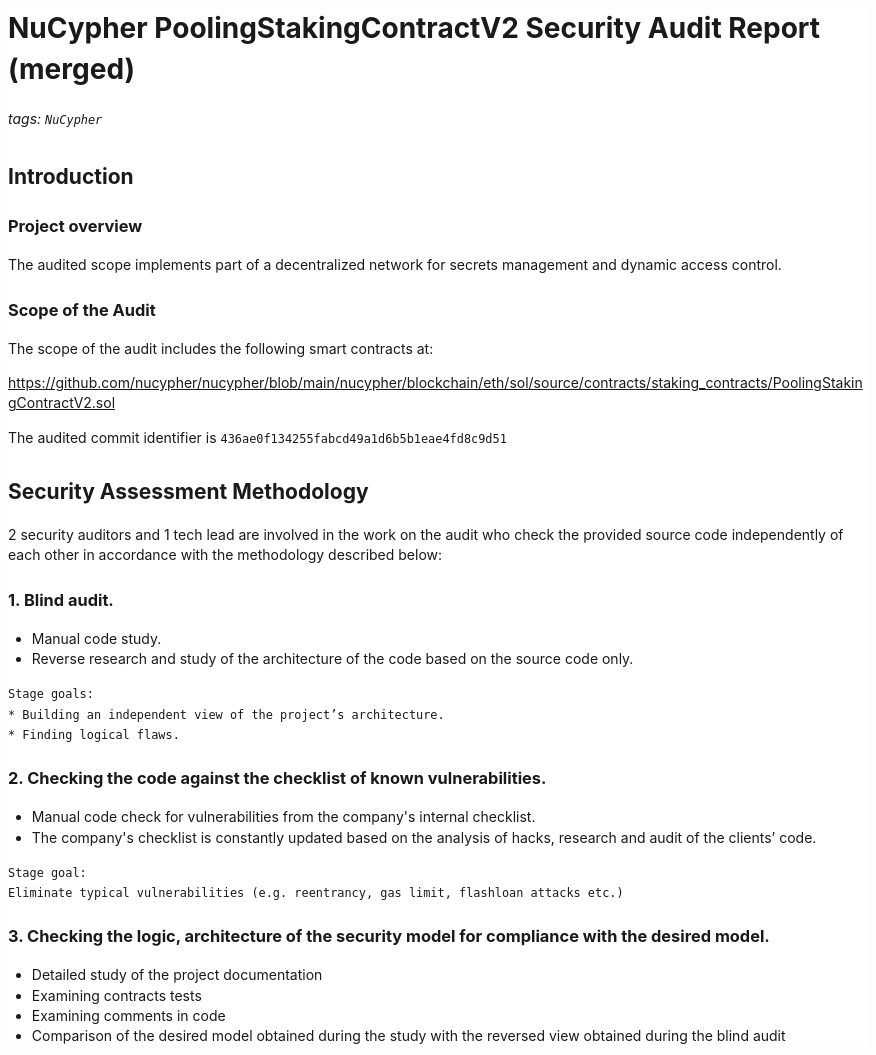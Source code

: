 # NuCypher PoolingStakingContractV2 Security Audit Report (merged)

###### tags: `NuCypher`

## Introduction

### Project overview
The audited scope implements part of a decentralized network for secrets management and dynamic access control.

### Scope of the Audit
The scope of the audit includes the following smart contracts at:

https://github.com/nucypher/nucypher/blob/main/nucypher/blockchain/eth/sol/source/contracts/staking_contracts/PoolingStakingContractV2.sol

The audited commit identifier is `436ae0f134255fabcd49a1d6b5b1eae4fd8c9d51`


## Security Assessment Methodology

2 security auditors and 1 tech lead are involved in the work on the audit who check the provided source code independently of each other in accordance with the methodology described below:

### 1. Blind audit.

* Manual code study.
* Reverse research and study of the architecture of the code based on the source code only.

```
Stage goals:
* Building an independent view of the project’s architecture.
* Finding logical flaws.
```

### 2. Checking the code against the checklist of known vulnerabilities.

* Manual code check for vulnerabilities from the company's internal checklist.
* The company's checklist is constantly updated based on the analysis of hacks, research and audit of the clients’ code.

```
Stage goal: 
Eliminate typical vulnerabilities (e.g. reentrancy, gas limit, flashloan attacks etc.)
```

### 3. Checking the logic, architecture of the security model for compliance with the desired model.

* Detailed study of the project documentation
* Examining contracts tests
* Examining comments in code
* Comparison of the desired model obtained during the study with the reversed view obtained during the blind audit
